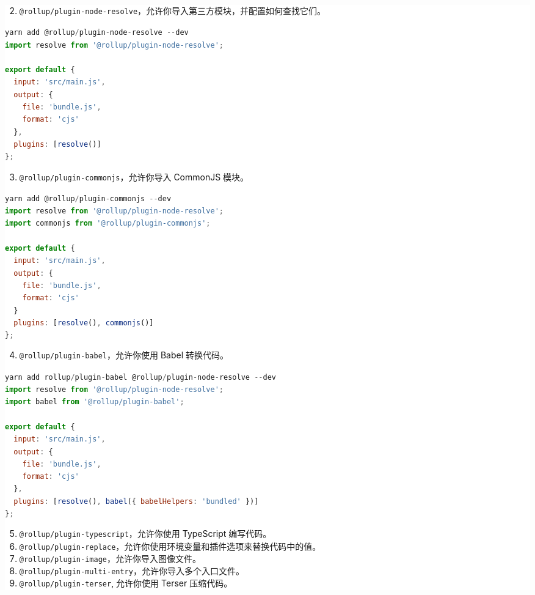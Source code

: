 2. `@rollup/plugin-node-resolve`，允许你导入第三方模块，并配置如何查找它们。

```js
yarn add @rollup/plugin-node-resolve --dev
import resolve from '@rollup/plugin-node-resolve';

export default {
  input: 'src/main.js',
  output: {
    file: 'bundle.js',
    format: 'cjs'
  },
  plugins: [resolve()]
};

```

3. `@rollup/plugin-commonjs`，允许你导入 CommonJS 模块。

```js
yarn add @rollup/plugin-commonjs --dev
import resolve from '@rollup/plugin-node-resolve';
import commonjs from '@rollup/plugin-commonjs';

export default {
  input: 'src/main.js',
  output: {
    file: 'bundle.js',
    format: 'cjs'
  }
  plugins: [resolve(), commonjs()]
};
```

4. `@rollup/plugin-babel`，允许你使用 Babel 转换代码。

```js
yarn add rollup/plugin-babel @rollup/plugin-node-resolve --dev
import resolve from '@rollup/plugin-node-resolve';
import babel from '@rollup/plugin-babel';

export default {
  input: 'src/main.js',
  output: {
    file: 'bundle.js',
    format: 'cjs'
  },
  plugins: [resolve(), babel({ babelHelpers: 'bundled' })]
};
```

5. `@rollup/plugin-typescript`，允许你使用 TypeScript 编写代码。
6. `@rollup/plugin-replace`，允许你使用环境变量和插件选项来替换代码中的值。
7. `@rollup/plugin-image`，允许你导入图像文件。
8. `@rollup/plugin-multi-entry`，允许你导入多个入口文件。
9. `@rollup/plugin-terser`, 允许你使用 Terser 压缩代码。
